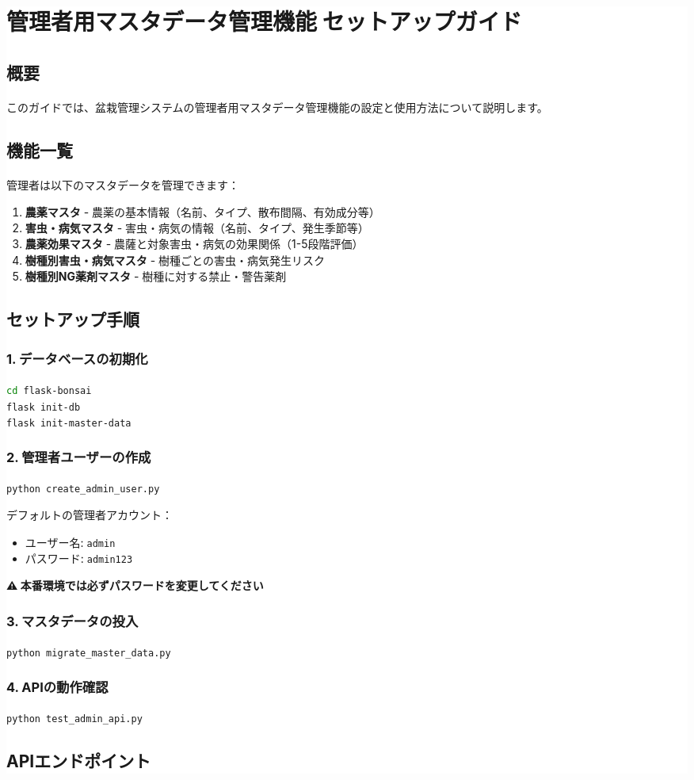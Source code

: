 # 管理者用マスタデータ管理機能 セットアップガイド

## 概要

このガイドでは、盆栽管理システムの管理者用マスタデータ管理機能の設定と使用方法について説明します。

## 機能一覧

管理者は以下のマスタデータを管理できます：

1. **農薬マスタ** - 農薬の基本情報（名前、タイプ、散布間隔、有効成分等）
2. **害虫・病気マスタ** - 害虫・病気の情報（名前、タイプ、発生季節等）
3. **農薬効果マスタ** - 農薩と対象害虫・病気の効果関係（1-5段階評価）
4. **樹種別害虫・病気マスタ** - 樹種ごとの害虫・病気発生リスク
5. **樹種別NG薬剤マスタ** - 樹種に対する禁止・警告薬剤

## セットアップ手順

### 1. データベースの初期化

```bash
cd flask-bonsai
flask init-db
flask init-master-data
```

### 2. 管理者ユーザーの作成

```bash
python create_admin_user.py
```

デフォルトの管理者アカウント：
- ユーザー名: `admin`
- パスワード: `admin123`

**⚠️ 本番環境では必ずパスワードを変更してください**

### 3. マスタデータの投入

```bash
python migrate_master_data.py
```

### 4. APIの動作確認

```bash
python test_admin_api.py
```

## APIエンドポイント
